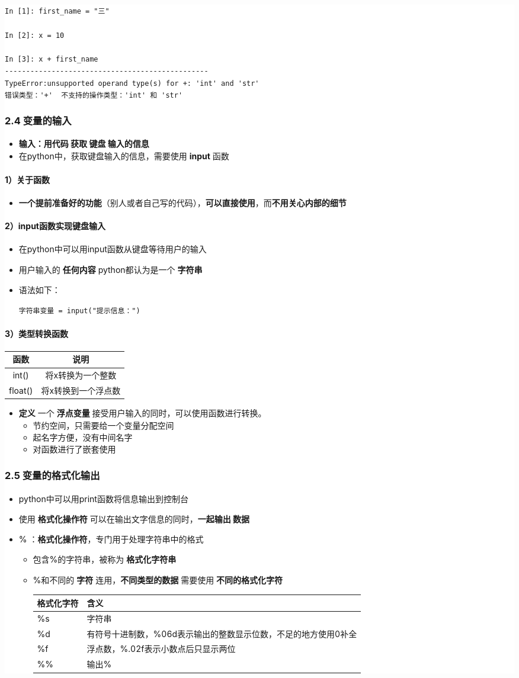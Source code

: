 ```
In [1]: first_name = "三"

In [2]: x = 10

In [3]: x + first_name
------------------------------------------------
TypeError:unsupported operand type(s) for +: 'int' and 'str'
错误类型：'+'  不支持的操作类型：'int' 和 'str'
```

### 2.4 变量的输入

- **输入：用代码 获取 键盘 输入的信息**
- 在python中，获取键盘输入的信息，需要使用 **input** 函数

#### 1）关于函数

- **一个提前准备好的功能**（别人或者自己写的代码），**可以直接使用**，而**不用关心内部的细节**

#### 2）input函数实现键盘输入

- 在python中可以用input函数从键盘等待用户的输入

- 用户输入的 **任何内容** python都认为是一个 **字符串**

- 语法如下：

  ```
  字符串变量 = input("提示信息：")
  ```

#### 3）类型转换函数

|  函数   |        说明         |
| :-----: | :-----------------: |
|  int()  |  将x转换为一个整数  |
| float() | 将x转换到一个浮点数 |

- **定义** 一个 **浮点变量** 接受用户输入的同时，可以使用函数进行转换。
  - 节约空间，只需要给一个变量分配空间
  - 起名字方便，没有中间名字
  - 对函数进行了嵌套使用

### 2.5 变量的格式化输出

- python中可以用print函数将信息输出到控制台

- 使用 **格式化操作符** 可以在输出文字信息的同时，**一起输出 数据**

- % ：**格式化操作符**，专门用于处理字符串中的格式

  - 包含%的字符串，被称为 **格式化字符串**

  - %和不同的 **字符** 连用，**不同类型的数据** 需要使用 **不同的格式化字符**

    | 格式化字符 | 含义                                                         |
    | ---------- | ------------------------------------------------------------ |
    | %s         | 字符串                                                       |
    | %d         | 有符号十进制数，%06d表示输出的整数显示位数，不足的地方使用0补全 |
    | %f         | 浮点数，%.02f表示小数点后只显示两位                          |
    | %%         | 输出%                                                        |
